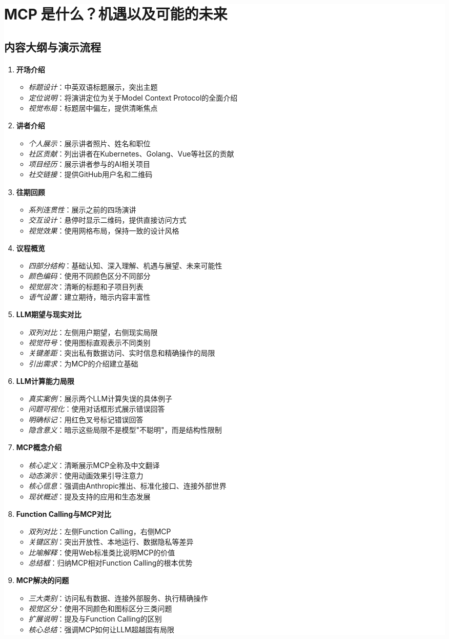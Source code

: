 # MCP 是什么？机遇以及可能的未来

## 内容大纲与演示流程

1. **开场介绍**
   - *标题设计*：中英双语标题展示，突出主题
   - *定位说明*：将演讲定位为关于Model Context Protocol的全面介绍
   - *视觉布局*：标题居中偏左，提供清晰焦点

2. **讲者介绍**
   - *个人展示*：展示讲者照片、姓名和职位
   - *社区贡献*：列出讲者在Kubernetes、Golang、Vue等社区的贡献
   - *项目经历*：展示讲者参与的AI相关项目
   - *社交链接*：提供GitHub用户名和二维码

3. **往期回顾**
   - *系列连贯性*：展示之前的四场演讲
   - *交互设计*：悬停时显示二维码，提供直接访问方式
   - *视觉效果*：使用网格布局，保持一致的设计风格

4. **议程概览**
   - *四部分结构*：基础认知、深入理解、机遇与展望、未来可能性
   - *颜色编码*：使用不同颜色区分不同部分
   - *视觉层次*：清晰的标题和子项目列表
   - *语气设置*：建立期待，暗示内容丰富性

5. **LLM期望与现实对比**
   - *双列对比*：左侧用户期望，右侧现实局限
   - *视觉符号*：使用图标直观表示不同类别
   - *关键差距*：突出私有数据访问、实时信息和精确操作的局限
   - *引出需求*：为MCP的介绍建立基础

6. **LLM计算能力局限**
   - *真实案例*：展示两个LLM计算失误的具体例子
   - *问题可视化*：使用对话框形式展示错误回答
   - *明确标记*：用红色叉号标记错误回答
   - *隐含意义*：暗示这些局限不是模型"不聪明"，而是结构性限制

7. **MCP概念介绍**
   - *核心定义*：清晰展示MCP全称及中文翻译
   - *动态演示*：使用动画效果引导注意力
   - *核心信息*：强调由Anthropic推出、标准化接口、连接外部世界
   - *现状概述*：提及支持的应用和生态发展

8. **Function Calling与MCP对比**
   - *双列对比*：左侧Function Calling，右侧MCP
   - *关键区别*：突出开放性、本地运行、数据隐私等差异
   - *比喻解释*：使用Web标准类比说明MCP的价值
   - *总结框*：归纳MCP相对Function Calling的根本优势

9. **MCP解决的问题**
   - *三大类别*：访问私有数据、连接外部服务、执行精确操作
   - *视觉区分*：使用不同颜色和图标区分三类问题
   - *扩展说明*：提及与Function Calling的区别
   - *核心总结*：强调MCP如何让LLM超越固有局限

